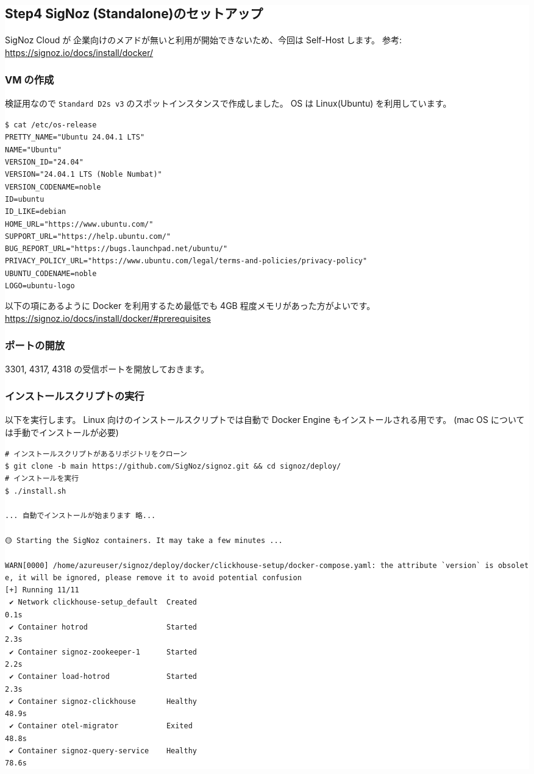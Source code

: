 ## Step4 SigNoz (Standalone)のセットアップ
SigNoz Cloud が 企業向けのメアドが無いと利用が開始できないため、今回は Self-Host します。
参考: https://signoz.io/docs/install/docker/

### VM の作成
検証用なので `Standard D2s v3` のスポットインスタンスで作成しました。
OS は Linux(Ubuntu) を利用しています。
```shell
$ cat /etc/os-release
PRETTY_NAME="Ubuntu 24.04.1 LTS"
NAME="Ubuntu"
VERSION_ID="24.04"
VERSION="24.04.1 LTS (Noble Numbat)"
VERSION_CODENAME=noble
ID=ubuntu
ID_LIKE=debian
HOME_URL="https://www.ubuntu.com/"
SUPPORT_URL="https://help.ubuntu.com/"
BUG_REPORT_URL="https://bugs.launchpad.net/ubuntu/"
PRIVACY_POLICY_URL="https://www.ubuntu.com/legal/terms-and-policies/privacy-policy"
UBUNTU_CODENAME=noble
LOGO=ubuntu-logo

```

以下の項にあるように Docker を利用するため最低でも 4GB 程度メモリがあった方がよいです。
https://signoz.io/docs/install/docker/#prerequisites

### ポートの開放
3301, 4317, 4318 の受信ポートを開放しておきます。

### インストールスクリプトの実行
以下を実行します。
Linux  向けのインストールスクリプトでは自動で Docker Engine もインストールされる用です。
(mac OS については手動でインストールが必要)

```shell
# インストールスクリプトがあるリポジトリをクローン
$ git clone -b main https://github.com/SigNoz/signoz.git && cd signoz/deploy/
# インストールを実行
$ ./install.sh

... 自動でインストールが始まります 略...

🟡 Starting the SigNoz containers. It may take a few minutes ...

WARN[0000] /home/azureuser/signoz/deploy/docker/clickhouse-setup/docker-compose.yaml: the attribute `version` is obsolete, it will be ignored, please remove it to avoid potential confusion
[+] Running 11/11
 ✔ Network clickhouse-setup_default  Created                                                                                                                                        0.1s
 ✔ Container hotrod                  Started                                                                                                                                        2.3s
 ✔ Container signoz-zookeeper-1      Started                                                                                                                                        2.2s
 ✔ Container load-hotrod             Started                                                                                                                                        2.3s
 ✔ Container signoz-clickhouse       Healthy                                                                                                                                       48.9s
 ✔ Container otel-migrator           Exited                                                                                                                                        48.8s
 ✔ Container signoz-query-service    Healthy                                                                                                                                       78.6s
```